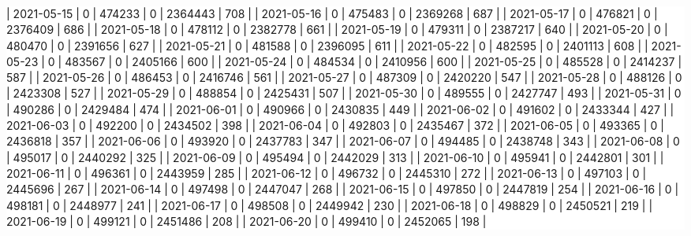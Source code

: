 | 2021-05-15 | 0 | 474233 | 0 | 2364443 | 708 |
| 2021-05-16 | 0 | 475483 | 0 | 2369268 | 687 |
| 2021-05-17 | 0 | 476821 | 0 | 2376409 | 686 |
| 2021-05-18 | 0 | 478112 | 0 | 2382778 | 661 |
| 2021-05-19 | 0 | 479311 | 0 | 2387217 | 640 |
| 2021-05-20 | 0 | 480470 | 0 | 2391656 | 627 |
| 2021-05-21 | 0 | 481588 | 0 | 2396095 | 611 |
| 2021-05-22 | 0 | 482595 | 0 | 2401113 | 608 |
| 2021-05-23 | 0 | 483567 | 0 | 2405166 | 600 |
| 2021-05-24 | 0 | 484534 | 0 | 2410956 | 600 |
| 2021-05-25 | 0 | 485528 | 0 | 2414237 | 587 |
| 2021-05-26 | 0 | 486453 | 0 | 2416746 | 561 |
| 2021-05-27 | 0 | 487309 | 0 | 2420220 | 547 |
| 2021-05-28 | 0 | 488126 | 0 | 2423308 | 527 |
| 2021-05-29 | 0 | 488854 | 0 | 2425431 | 507 |
| 2021-05-30 | 0 | 489555 | 0 | 2427747 | 493 |
| 2021-05-31 | 0 | 490286 | 0 | 2429484 | 474 |
| 2021-06-01 | 0 | 490966 | 0 | 2430835 | 449 |
| 2021-06-02 | 0 | 491602 | 0 | 2433344 | 427 |
| 2021-06-03 | 0 | 492200 | 0 | 2434502 | 398 |
| 2021-06-04 | 0 | 492803 | 0 | 2435467 | 372 |
| 2021-06-05 | 0 | 493365 | 0 | 2436818 | 357 |
| 2021-06-06 | 0 | 493920 | 0 | 2437783 | 347 |
| 2021-06-07 | 0 | 494485 | 0 | 2438748 | 343 |
| 2021-06-08 | 0 | 495017 | 0 | 2440292 | 325 |
| 2021-06-09 | 0 | 495494 | 0 | 2442029 | 313 |
| 2021-06-10 | 0 | 495941 | 0 | 2442801 | 301 |
| 2021-06-11 | 0 | 496361 | 0 | 2443959 | 285 |
| 2021-06-12 | 0 | 496732 | 0 | 2445310 | 272 |
| 2021-06-13 | 0 | 497103 | 0 | 2445696 | 267 |
| 2021-06-14 | 0 | 497498 | 0 | 2447047 | 268 |
| 2021-06-15 | 0 | 497850 | 0 | 2447819 | 254 |
| 2021-06-16 | 0 | 498181 | 0 | 2448977 | 241 |
| 2021-06-17 | 0 | 498508 | 0 | 2449942 | 230 |
| 2021-06-18 | 0 | 498829 | 0 | 2450521 | 219 |
| 2021-06-19 | 0 | 499121 | 0 | 2451486 | 208 |
| 2021-06-20 | 0 | 499410 | 0 | 2452065 | 198 |